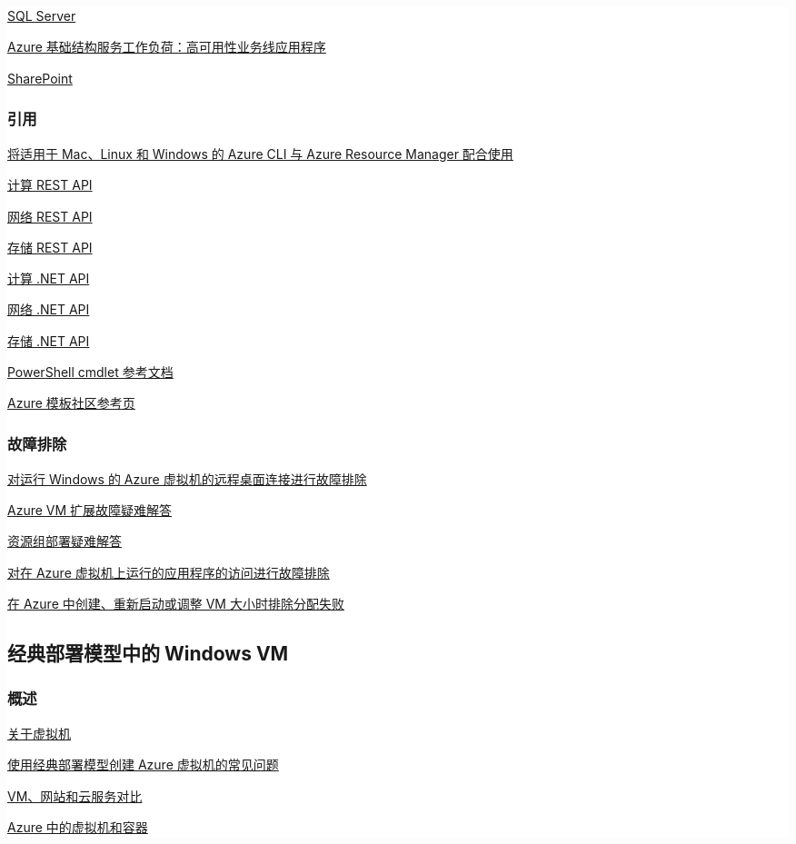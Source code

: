[SQL Server](/documentation/articles/virtual-machines-windows-sql-server-iaas-overview)

[Azure 基础结构服务工作负荷：高可用性业务线应用程序](/documentation/articles/virtual-machines-windows-lob)

[SharePoint](/documentation/articles/virtual-machines-windows-sharepoint-farm)


### 引用


[将适用于 Mac、Linux 和 Windows 的 Azure CLI 与 Azure Resource Manager 配合使用](/documentation/articles/azure-cli-arm-commands)



[计算 REST API](https://msdn.microsoft.com/zh-cn/library/azure/mt163647.aspx)

[网络 REST API](https://msdn.microsoft.com/zh-cn/library/azure/mt163658.aspx)

[存储 REST API](https://msdn.microsoft.com/zh-cn/library/azure/dd179355.aspx)

[计算 .NET API](https://msdn.microsoft.com/zh-cn/library/azure/mt131911.aspx)

[网络 .NET API](https://msdn.microsoft.com/zh-cn/library/azure/dn973320.aspx)

[存储 .NET API](https://msdn.microsoft.com/zh-cn/library/azure/mt131037.aspx)

[PowerShell cmdlet 参考文档](https://msdn.microsoft.com/zh-cn/library/azure/dn708514.aspx)

[Azure 模板社区参考页](https://azure.microsoft.com/documentation/templates/)



### 故障排除

[对运行 Windows 的 Azure 虚拟机的远程桌面连接进行故障排除](/documentation/articles/virtual-machines-windows-troubleshoot-rdp-connection)

[Azure VM 扩展故障疑难解答](/documentation/articles/virtual-machines-windows-extensions-troubleshoot)

[资源组部署疑难解答](/documentation/articles/resource-manager-troubleshoot-deployments-portal)

[对在 Azure 虚拟机上运行的应用程序的访问进行故障排除](/documentation/articles/virtual-machines-windows-troubleshoot-app-connection)

[在 Azure 中创建、重新启动或调整 VM 大小时排除分配失败](/documentation/articles/virtual-machines-windows-allocation-failure)




## 经典部署模型中的 Windows VM

### 概述

[关于虚拟机](/documentation/articles/virtual-machines-windows-about)

[使用经典部署模型创建 Azure 虚拟机的常见问题](/documentation/articles/virtual-machines-windows-classic-faq)

[VM、网站和云服务对比](/documentation/articles/choose-web-site-cloud-service-vm)

[Azure 中的虚拟机和容器](/documentation/articles/virtual-machines-windows-containers)
